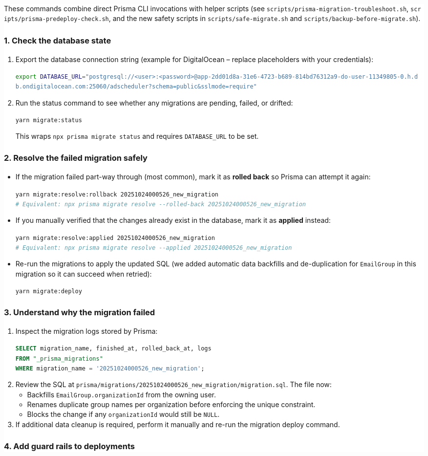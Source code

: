 These commands combine direct Prisma CLI invocations with helper scripts (see `scripts/prisma-migration-troubleshoot.sh`, `scripts/prisma-predeploy-check.sh`, and the new safety scripts in `scripts/safe-migrate.sh` and `scripts/backup-before-migrate.sh`).

### 1. Check the database state

1. Export the database connection string (example for DigitalOcean – replace placeholders with your credentials):
   ```bash
   export DATABASE_URL="postgresql://<user>:<password>@app-2dd01d8a-31e6-4723-b689-814bd76312a9-do-user-11349805-0.h.db.ondigitalocean.com:25060/adscheduler?schema=public&sslmode=require"
   ```
2. Run the status command to see whether any migrations are pending, failed, or drifted:
   ```bash
   yarn migrate:status
   ```
   This wraps `npx prisma migrate status` and requires `DATABASE_URL` to be set.

### 2. Resolve the failed migration safely

- If the migration failed part-way through (most common), mark it as **rolled back** so Prisma can attempt it again:
  ```bash
  yarn migrate:resolve:rollback 20251024000526_new_migration
  # Equivalent: npx prisma migrate resolve --rolled-back 20251024000526_new_migration
  ```
- If you manually verified that the changes already exist in the database, mark it as **applied** instead:
  ```bash
  yarn migrate:resolve:applied 20251024000526_new_migration
  # Equivalent: npx prisma migrate resolve --applied 20251024000526_new_migration
  ```
- Re-run the migrations to apply the updated SQL (we added automatic data backfills and de-duplication for `EmailGroup` in this migration so it can succeed when retried):
  ```bash
  yarn migrate:deploy
  ```

### 3. Understand why the migration failed

1. Inspect the migration logs stored by Prisma:
   ```sql
   SELECT migration_name, finished_at, rolled_back_at, logs
   FROM "_prisma_migrations"
   WHERE migration_name = '20251024000526_new_migration';
   ```
2. Review the SQL at `prisma/migrations/20251024000526_new_migration/migration.sql`. The file now:
   - Backfills `EmailGroup.organizationId` from the owning user.
   - Renames duplicate group names per organization before enforcing the unique constraint.
   - Blocks the change if any `organizationId` would still be `NULL`.
3. If additional data cleanup is required, perform it manually and re-run the migration deploy command.

### 4. Add guard rails to deployments
